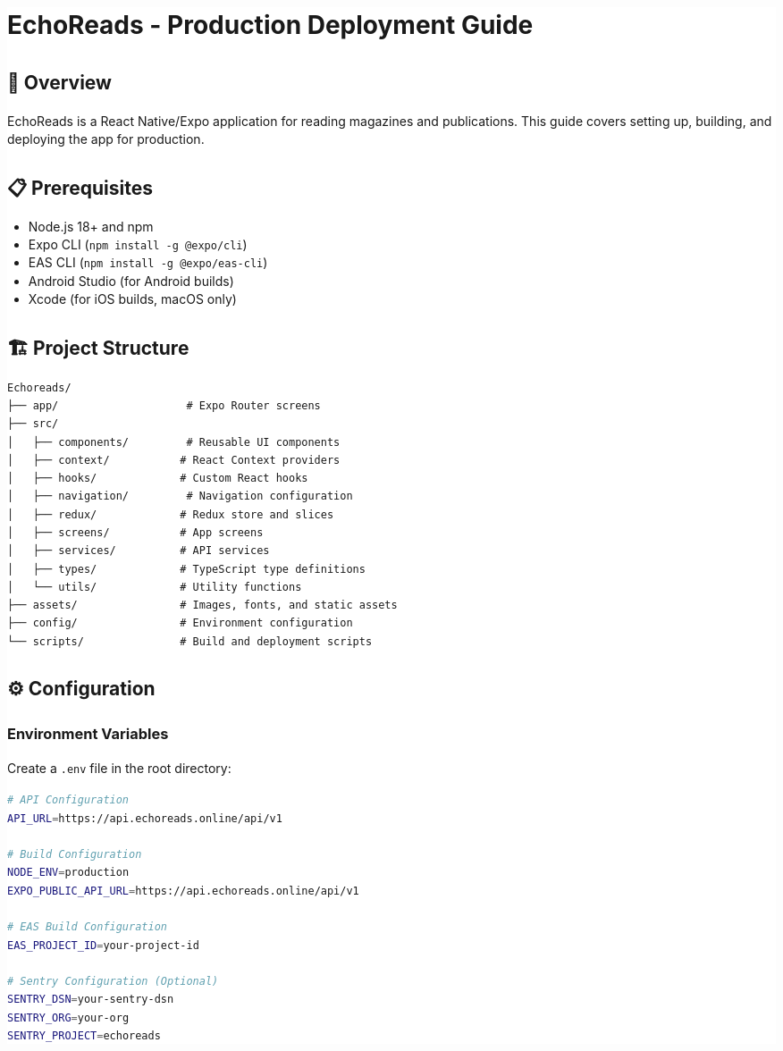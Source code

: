 # EchoReads - Production Deployment Guide

## 🚀 Overview

EchoReads is a React Native/Expo application for reading magazines and publications. This guide covers setting up, building, and deploying the app for production.

## 📋 Prerequisites

- Node.js 18+ and npm
- Expo CLI (`npm install -g @expo/cli`)
- EAS CLI (`npm install -g @expo/eas-cli`)
- Android Studio (for Android builds)
- Xcode (for iOS builds, macOS only)

## 🏗️ Project Structure

```
Echoreads/
├── app/                    # Expo Router screens
├── src/
│   ├── components/         # Reusable UI components
│   ├── context/           # React Context providers
│   ├── hooks/             # Custom React hooks
│   ├── navigation/         # Navigation configuration
│   ├── redux/             # Redux store and slices
│   ├── screens/           # App screens
│   ├── services/          # API services
│   ├── types/             # TypeScript type definitions
│   └── utils/             # Utility functions
├── assets/                # Images, fonts, and static assets
├── config/                # Environment configuration
└── scripts/               # Build and deployment scripts
```

## ⚙️ Configuration

### Environment Variables

Create a `.env` file in the root directory:

```bash
# API Configuration
API_URL=https://api.echoreads.online/api/v1

# Build Configuration
NODE_ENV=production
EXPO_PUBLIC_API_URL=https://api.echoreads.online/api/v1

# EAS Build Configuration
EAS_PROJECT_ID=your-project-id

# Sentry Configuration (Optional)
SENTRY_DSN=your-sentry-dsn
SENTRY_ORG=your-org
SENTRY_PROJECT=echoreads
```
